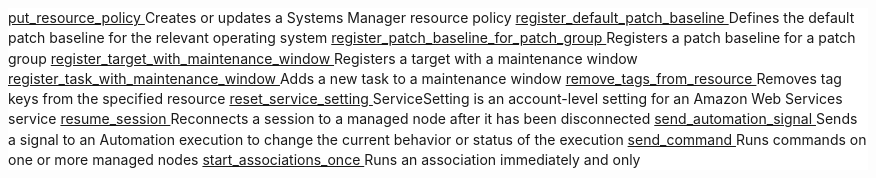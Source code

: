 </tr>
<tr class="even">
<td style="text-align: left;"><a href="../ssm_put_resource_policy/"> put_resource_policy </a></td>
<td style="text-align: left;">Creates or updates a Systems Manager
resource policy</td>
</tr>
<tr class="odd">
<td style="text-align: left;"><a href="../ssm_register_default_patch_baseline/"> register_default_patch_baseline </a></td>
<td style="text-align: left;">Defines the default patch baseline for the
relevant operating system</td>
</tr>
<tr class="even">
<td
style="text-align: left;"><a href="../ssm_register_patch_baseline_for_patch_group/"> register_patch_baseline_for_patch_group </a></td>
<td style="text-align: left;">Registers a patch baseline for a patch
group</td>
</tr>
<tr class="odd">
<td
style="text-align: left;"><a href="../ssm_register_target_with_maintenance_window/"> register_target_with_maintenance_window </a></td>
<td style="text-align: left;">Registers a target with a maintenance
window</td>
</tr>
<tr class="even">
<td style="text-align: left;"><a href="../ssm_register_task_with_maintenance_window/"> register_task_with_maintenance_window </a></td>
<td style="text-align: left;">Adds a new task to a maintenance
window</td>
</tr>
<tr class="odd">
<td style="text-align: left;"><a href="../ssm_remove_tags_from_resource/"> remove_tags_from_resource </a></td>
<td style="text-align: left;">Removes tag keys from the specified
resource</td>
</tr>
<tr class="even">
<td style="text-align: left;"><a href="../ssm_reset_service_setting/"> reset_service_setting </a></td>
<td style="text-align: left;">ServiceSetting is an account-level setting
for an Amazon Web Services service</td>
</tr>
<tr class="odd">
<td style="text-align: left;"><a href="../ssm_resume_session/"> resume_session </a></td>
<td style="text-align: left;">Reconnects a session to a managed node
after it has been disconnected</td>
</tr>
<tr class="even">
<td style="text-align: left;"><a href="../ssm_send_automation_signal/"> send_automation_signal </a></td>
<td style="text-align: left;">Sends a signal to an Automation execution
to change the current behavior or status of the execution</td>
</tr>
<tr class="odd">
<td style="text-align: left;"><a href="../ssm_send_command/"> send_command </a></td>
<td style="text-align: left;">Runs commands on one or more managed
nodes</td>
</tr>
<tr class="even">
<td style="text-align: left;"><a href="../ssm_start_associations_once/"> start_associations_once </a></td>
<td style="text-align: left;">Runs an association immediately and only